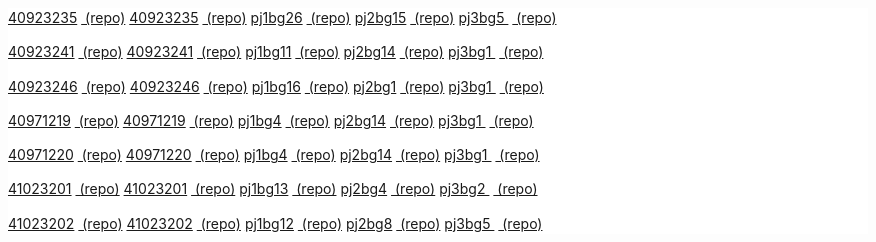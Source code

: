 <p><a href='https://40923235.github.io/resume'>40923235</a>&nbsp;<a href='https://github.com/mdecd2023/resume-40923235'> (repo)</a>&nbsp;<a href='https://40923235.github.io/football-bpj1'>40923235</a>&nbsp;<a href='https://github.com/40923235/football-bpj1'> (repo)</a>&nbsp;<a href='https://mdecd2023.github.io/2b-pj1bg26'>pj1bg26</a>&nbsp;<a href='https://github.com/mdecd2023/2b-pj1bg26'> (repo)</a>&nbsp;<a href='https://mdecd2023.github.io/2b2-pj2bg15'>pj2bg15</a>&nbsp;<a href='https://github.com/mdecd2023/2b2-pj2bg15'> (repo)</a>&nbsp;<a href='https://mdecd2023.github.io/pj3bg5
'>pj3bg5
</a>&nbsp;<a href='https://github.com/mdecd2023/pj3bg5
'> (repo)</a>&nbsp;</a><p>
<p><a href='https://nfu40923241.github.io/resume'>40923241</a>&nbsp;<a href='https://github.com/mdecd2023/resume-nfu40923241'> (repo)</a>&nbsp;<a href='https://40923241.github.io/football-bpj1'>40923241</a>&nbsp;<a href='https://github.com/40923241/football-bpj1'> (repo)</a>&nbsp;<a href='https://mdecd2023.github.io/2b-pj1bg11'>pj1bg11</a>&nbsp;<a href='https://github.com/mdecd2023/2b-pj1bg11'> (repo)</a>&nbsp;<a href='https://mdecd2023.github.io/2b2-pj2bg14'>pj2bg14</a>&nbsp;<a href='https://github.com/mdecd2023/2b2-pj2bg14'> (repo)</a>&nbsp;<a href='https://mdecd2023.github.io/pj3bg1
'>pj3bg1
</a>&nbsp;<a href='https://github.com/mdecd2023/pj3bg1
'> (repo)</a>&nbsp;</a><p>
<p><a href='https://40923246.github.io/resume'>40923246</a>&nbsp;<a href='https://github.com/mdecd2023/resume-40923246'> (repo)</a>&nbsp;<a href='https://40923246.github.io/football-bpj1'>40923246</a>&nbsp;<a href='https://github.com/40923246/football-bpj1'> (repo)</a>&nbsp;<a href='https://mdecd2023.github.io/2b-pj1bg16'>pj1bg16</a>&nbsp;<a href='https://github.com/mdecd2023/2b-pj1bg16'> (repo)</a>&nbsp;<a href='https://mdecd2023.github.io/2b2-pj2bg1'>pj2bg1</a>&nbsp;<a href='https://github.com/mdecd2023/2b2-pj2bg1'> (repo)</a>&nbsp;<a href='https://mdecd2023.github.io/pj3bg1
'>pj3bg1
</a>&nbsp;<a href='https://github.com/mdecd2023/pj3bg1
'> (repo)</a>&nbsp;</a><p>
<p><a href='https://40971219.github.io/resume'>40971219</a>&nbsp;<a href='https://github.com/mdecd2023/resume-40971219'> (repo)</a>&nbsp;<a href='https://40971219.github.io/football-bpj1'>40971219</a>&nbsp;<a href='https://github.com/40971219/football-bpj1'> (repo)</a>&nbsp;<a href='https://mdecd2023.github.io/2b-pj1bg4'>pj1bg4</a>&nbsp;<a href='https://github.com/mdecd2023/2b-pj1bg4'> (repo)</a>&nbsp;<a href='https://mdecd2023.github.io/2b2-pj2bg14'>pj2bg14</a>&nbsp;<a href='https://github.com/mdecd2023/2b2-pj2bg14'> (repo)</a>&nbsp;<a href='https://mdecd2023.github.io/pj3bg1
'>pj3bg1
</a>&nbsp;<a href='https://github.com/mdecd2023/pj3bg1
'> (repo)</a>&nbsp;</a><p>
<p><a href='https://40971220.github.io/resume'>40971220</a>&nbsp;<a href='https://github.com/mdecd2023/resume-40971220'> (repo)</a>&nbsp;<a href='https://40971220.github.io/football-bpj1'>40971220</a>&nbsp;<a href='https://github.com/40971220/football-bpj1'> (repo)</a>&nbsp;<a href='https://mdecd2023.github.io/2b-pj1bg4'>pj1bg4</a>&nbsp;<a href='https://github.com/mdecd2023/2b-pj1bg4'> (repo)</a>&nbsp;<a href='https://mdecd2023.github.io/2b2-pj2bg14'>pj2bg14</a>&nbsp;<a href='https://github.com/mdecd2023/2b2-pj2bg14'> (repo)</a>&nbsp;<a href='https://mdecd2023.github.io/pj3bg1
'>pj3bg1
</a>&nbsp;<a href='https://github.com/mdecd2023/pj3bg1
'> (repo)</a>&nbsp;</a><p>
<p><a href='https://ruoqinz0421.github.io/resume'>41023201</a>&nbsp;<a href='https://github.com/mdecd2023/resume-ruoqinz0421'> (repo)</a>&nbsp;<a href='https://41023201.github.io/football-bpj1'>41023201</a>&nbsp;<a href='https://github.com/41023201/football-bpj1'> (repo)</a>&nbsp;<a href='https://mdecd2023.github.io/2b-pj1bg13'>pj1bg13</a>&nbsp;<a href='https://github.com/mdecd2023/2b-pj1bg13'> (repo)</a>&nbsp;<a href='https://mdecd2023.github.io/2b2-pj2bg4'>pj2bg4</a>&nbsp;<a href='https://github.com/mdecd2023/2b2-pj2bg4'> (repo)</a>&nbsp;<a href='https://mdecd2023.github.io/pj3bg2
'>pj3bg2
</a>&nbsp;<a href='https://github.com/mdecd2023/pj3bg2
'> (repo)</a>&nbsp;</a><p>
<p><a href='https://ting0111.github.io/resume'>41023202</a>&nbsp;<a href='https://github.com/mdecd2023/resume-ting0111'> (repo)</a>&nbsp;<a href='https://41023202.github.io/football-bpj1'>41023202</a>&nbsp;<a href='https://github.com/41023202/football-bpj1'> (repo)</a>&nbsp;<a href='https://mdecd2023.github.io/2b-pj1bg12'>pj1bg12</a>&nbsp;<a href='https://github.com/mdecd2023/2b-pj1bg12'> (repo)</a>&nbsp;<a href='https://mdecd2023.github.io/2b2-pj2bg8'>pj2bg8</a>&nbsp;<a href='https://github.com/mdecd2023/2b2-pj2bg8'> (repo)</a>&nbsp;<a href='https://mdecd2023.github.io/pj3bg5
'>pj3bg5
</a>&nbsp;<a href='https://github.com/mdecd2023/pj3bg5
'> (repo)</a>&nbsp;</a><p>